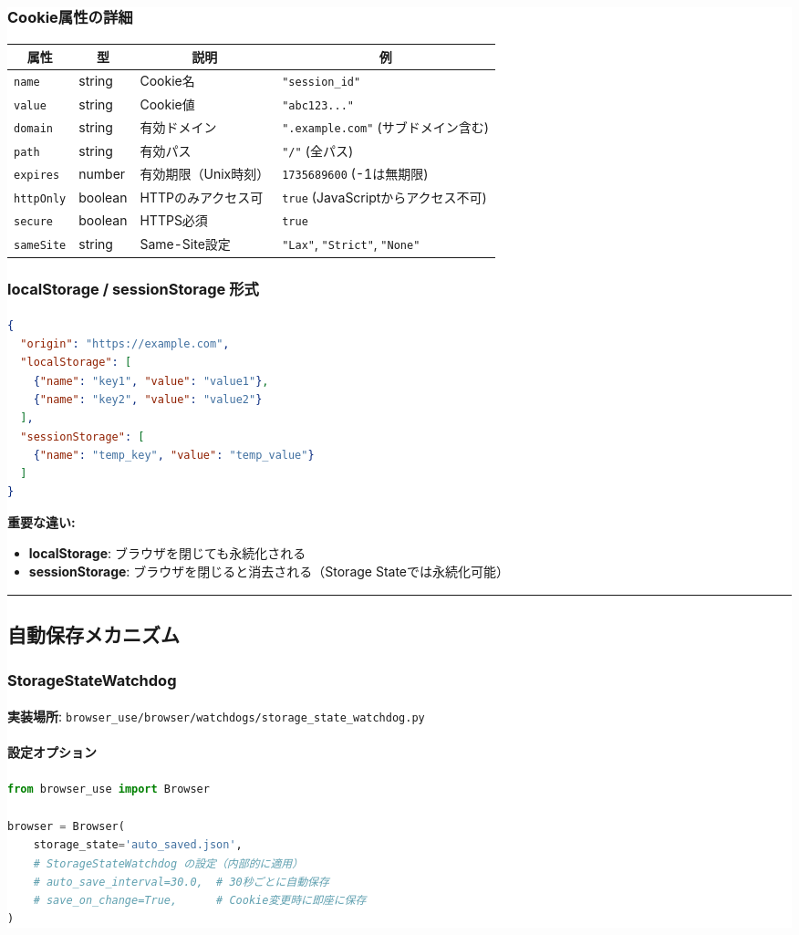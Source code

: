 ### Cookie属性の詳細

| 属性 | 型 | 説明 | 例 |
|-----|---|------|---|
| `name` | string | Cookie名 | `"session_id"` |
| `value` | string | Cookie値 | `"abc123..."` |
| `domain` | string | 有効ドメイン | `".example.com"` (サブドメイン含む) |
| `path` | string | 有効パス | `"/"` (全パス) |
| `expires` | number | 有効期限（Unix時刻） | `1735689600` (-1は無期限) |
| `httpOnly` | boolean | HTTPのみアクセス可 | `true` (JavaScriptからアクセス不可) |
| `secure` | boolean | HTTPS必須 | `true` |
| `sameSite` | string | Same-Site設定 | `"Lax"`, `"Strict"`, `"None"` |

### localStorage / sessionStorage 形式

```json
{
  "origin": "https://example.com",
  "localStorage": [
    {"name": "key1", "value": "value1"},
    {"name": "key2", "value": "value2"}
  ],
  "sessionStorage": [
    {"name": "temp_key", "value": "temp_value"}
  ]
}
```

**重要な違い:**
- **localStorage**: ブラウザを閉じても永続化される
- **sessionStorage**: ブラウザを閉じると消去される（Storage Stateでは永続化可能）

---

## 自動保存メカニズム

### StorageStateWatchdog

**実装場所**: `browser_use/browser/watchdogs/storage_state_watchdog.py`

#### 設定オプション

```python
from browser_use import Browser

browser = Browser(
	storage_state='auto_saved.json',
	# StorageStateWatchdog の設定（内部的に適用）
	# auto_save_interval=30.0,  # 30秒ごとに自動保存
	# save_on_change=True,      # Cookie変更時に即座に保存
)
```
